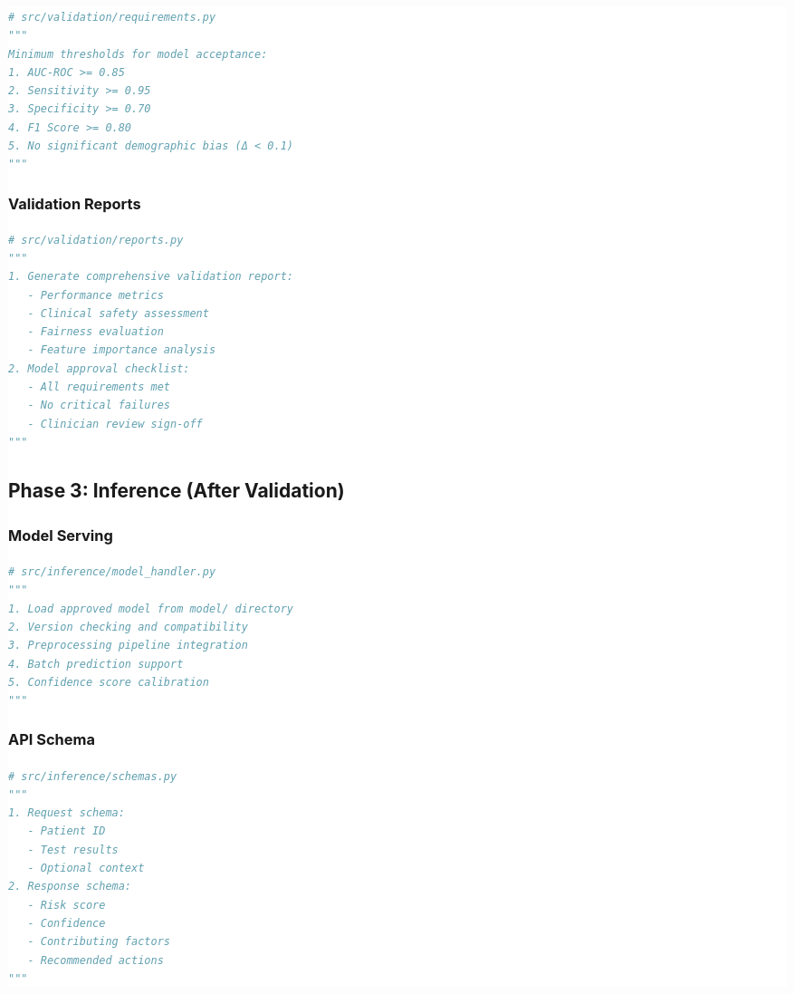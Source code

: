 ```python
# src/validation/requirements.py
"""
Minimum thresholds for model acceptance:
1. AUC-ROC >= 0.85
2. Sensitivity >= 0.95
3. Specificity >= 0.70
4. F1 Score >= 0.80
5. No significant demographic bias (Δ < 0.1)
"""
```

### Validation Reports

```python
# src/validation/reports.py
"""
1. Generate comprehensive validation report:
   - Performance metrics
   - Clinical safety assessment
   - Fairness evaluation
   - Feature importance analysis
2. Model approval checklist:
   - All requirements met
   - No critical failures
   - Clinician review sign-off
"""
```

## Phase 3: Inference (After Validation)

### Model Serving

```python
# src/inference/model_handler.py
"""
1. Load approved model from model/ directory
2. Version checking and compatibility
3. Preprocessing pipeline integration
4. Batch prediction support
5. Confidence score calibration
"""
```

### API Schema

```python
# src/inference/schemas.py
"""
1. Request schema:
   - Patient ID
   - Test results
   - Optional context
2. Response schema:
   - Risk score
   - Confidence
   - Contributing factors
   - Recommended actions
"""
```
